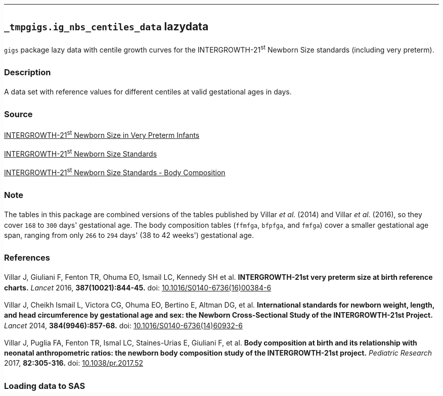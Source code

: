   
---
 
## `_tmpgigs.ig_nbs_centiles_data` lazydata <a name="tmpgigsignbscentilesdata-lazydata-8"></a> ######

`gigs` package lazy data with centile growth curves for the
INTERGROWTH-21<sup>st</sup> Newborn Size standards (including very preterm).

### Description

A data set with reference values for different centiles at valid gestational
ages in days.

### Source

[INTERGROWTH-21<sup>st</sup> Newborn Size in Very Preterm Infants](https://intergrowth21.tghn.org/very-preterm-size-birth/#vp1)

[INTERGROWTH-21<sup>st</sup> Newborn Size Standards](https://intergrowth21.tghn.org/newborn-size-birth/#ns1)

[INTERGROWTH-21<sup>st</sup> Newborn Size Standards - Body Composition](https://www.nature.com/articles/pr201752)

### Note

The tables in this package are combined versions of the tables published by
Villar *et al.* (2014) and Villar *et al.* (2016), so they cover `168` to
`300` days' gestational age. The body composition tables (`ffmfga`, `bfpfga`,
and `fmfga`) cover a smaller gestational age span, ranging from only `266` to
`294` days' (38 to 42 weeks') gestational age.

### References

Villar J, Giuliani F, Fenton TR, Ohuma EO, Ismail LC, Kennedy SH et al.
**INTERGROWTH-21st very preterm size at birth reference charts.** *Lancet*
2016, **387(10021):844-45.** 
doi: [10.1016/S0140-6736(16)00384-6](https://dx.doi.org/10.1016/S0140-6736(16)00384-6)

Villar J, Cheikh Ismail L, Victora CG, Ohuma EO, Bertino E, Altman DG, et al.
**International standards for newborn weight, length, and head circumference
by gestational age and sex: the Newborn Cross-Sectional Study of the
INTERGROWTH-21st Project.** *Lancet* 2014, **384(9946):857-68.**
doi: [10.1016/S0140-6736(14)60932-6](https://dx.doi.org/10.1016/S0140-6736(14)60932-6)

Villar J, Puglia FA, Fenton TR, Ismal LC, Staines-Urias E, Giuliani F, et al.
**Body composition at birth and its relationship with neonatal anthropometric
ratios: the newborn body composition study of the INTERGROWTH-21st
project.** *Pediatric Research* 2017, **82:305-316.**
doi: [10.1038/pr.2017.52](https://dx.doi.org/10.1038/pr.2017.52)

### Loading data to SAS
